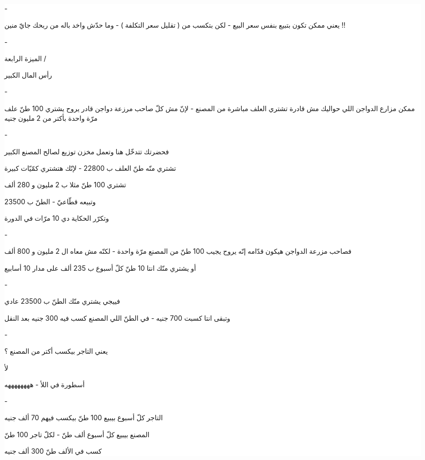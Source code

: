 \-

يعني ممكن تكون بتبيع بنفس سعر البيع - لكن بتكسب من (
تقليل سعر التكلفة ) - وما حدّش واخد باله من ربحك جايّ منين !!

\-

الميزة الرابعة /

رأس المال الكبير

\-

ممكن مزارع الدواجن اللي حواليك مش قادرة تشتري العلف
مباشرة من المصنع - لإنّ مش كلّ صاحب مرزعة دواجن قادر يروح يشتري 100 طنّ علف
مرّة واحدة بأكتر من 2 مليون جنيه

\-

فحضرتك تتدخّل هنا وتعمل مخزن توزيع لصالح المصنع
الكبير

تشتري منّه طنّ العلف ب 22800 - لإنّك هتشتري كمّيّات
كبيرة

تشتري 100 طنّ مثلا ب 2 مليون و 280 ألف

وتبيعه قطّاعيّ - الطنّ ب 23500

وتكرّر الحكاية دي 10 مرّات في الدورة

\-

فصاحب مزرعة الدواجن هيكون قدّامه إنّه يروح يجيب 100 طنّ من
المصنع مرّة واحدة - لكنّه مش معاه ال 2 مليون و 800 ألف

أو يشتري منّك انتا 10 طنّ كلّ أسبوع ب 235 ألف على مدار 10
أسابيع

\-

فييجي يشتري منّك الطنّ ب 23500 عادي

وتبقى انتا كسبت 700 جنيه - في الطنّ اللي المصنع كسب فيه
300 جنيه بعد النقل

\-

يعني التاجر بيكسب أكتر من المصنع ؟

لأ

أسطورة في اللأ - ههههههههه

\-

التاجر كلّ أسبوع بيبيع 100 طنّ بيكسب فيهم 70 ألف
جنيه

المصنع بيبيع كلّ أسبوع ألف طنّ - لكلّ تاجر 100 طنّ

كسب في الألف طنّ 300 ألف جنيه
